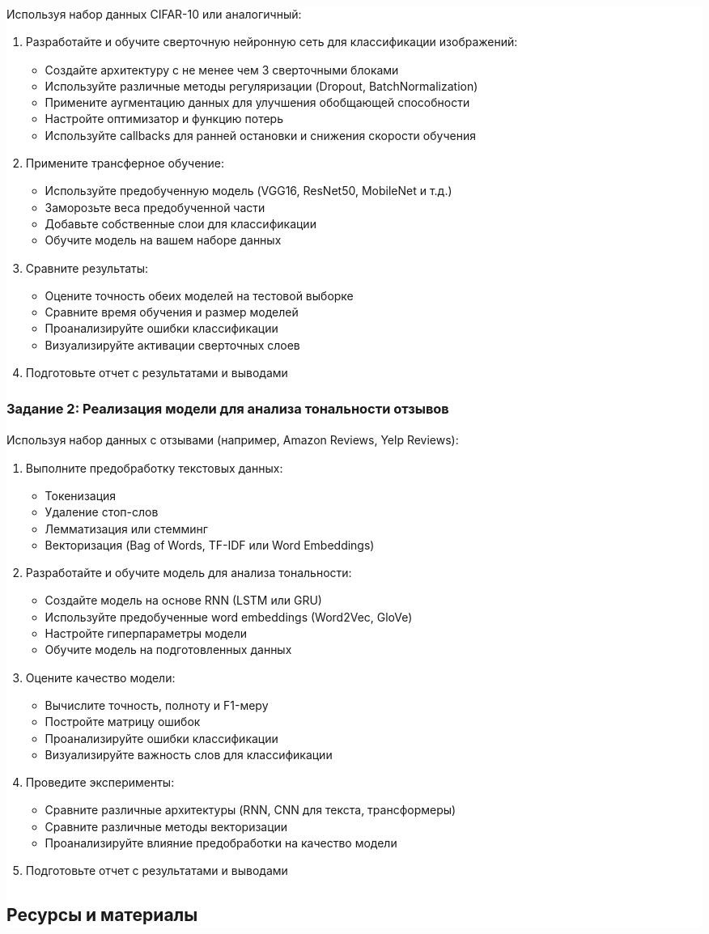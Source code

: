 Используя набор данных CIFAR-10 или аналогичный:

1. Разработайте и обучите сверточную нейронную сеть для классификации изображений:
   - Создайте архитектуру с не менее чем 3 сверточными блоками
   - Используйте различные методы регуляризации (Dropout, BatchNormalization)
   - Примените аугментацию данных для улучшения обобщающей способности
   - Настройте оптимизатор и функцию потерь
   - Используйте callbacks для ранней остановки и снижения скорости обучения

2. Примените трансферное обучение:
   - Используйте предобученную модель (VGG16, ResNet50, MobileNet и т.д.)
   - Заморозьте веса предобученной части
   - Добавьте собственные слои для классификации
   - Обучите модель на вашем наборе данных

3. Сравните результаты:
   - Оцените точность обеих моделей на тестовой выборке
   - Сравните время обучения и размер моделей
   - Проанализируйте ошибки классификации
   - Визуализируйте активации сверточных слоев

4. Подготовьте отчет с результатами и выводами

### Задание 2: Реализация модели для анализа тональности отзывов

Используя набор данных с отзывами (например, Amazon Reviews, Yelp Reviews):

1. Выполните предобработку текстовых данных:
   - Токенизация
   - Удаление стоп-слов
   - Лемматизация или стемминг
   - Векторизация (Bag of Words, TF-IDF или Word Embeddings)

2. Разработайте и обучите модель для анализа тональности:
   - Создайте модель на основе RNN (LSTM или GRU)
   - Используйте предобученные word embeddings (Word2Vec, GloVe)
   - Настройте гиперпараметры модели
   - Обучите модель на подготовленных данных

3. Оцените качество модели:
   - Вычислите точность, полноту и F1-меру
   - Постройте матрицу ошибок
   - Проанализируйте ошибки классификации
   - Визуализируйте важность слов для классификации

4. Проведите эксперименты:
   - Сравните различные архитектуры (RNN, CNN для текста, трансформеры)
   - Сравните различные методы векторизации
   - Проанализируйте влияние предобработки на качество модели

5. Подготовьте отчет с результатами и выводами

## Ресурсы и материалы
